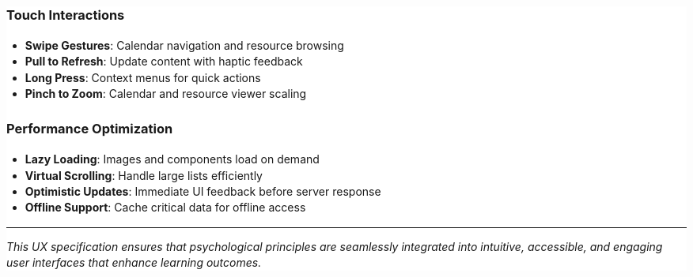 ### Touch Interactions
- **Swipe Gestures**: Calendar navigation and resource browsing
- **Pull to Refresh**: Update content with haptic feedback
- **Long Press**: Context menus for quick actions
- **Pinch to Zoom**: Calendar and resource viewer scaling

### Performance Optimization
- **Lazy Loading**: Images and components load on demand
- **Virtual Scrolling**: Handle large lists efficiently
- **Optimistic Updates**: Immediate UI feedback before server response
- **Offline Support**: Cache critical data for offline access

---

*This UX specification ensures that psychological principles are seamlessly integrated into intuitive, accessible, and engaging user interfaces that enhance learning outcomes.*
